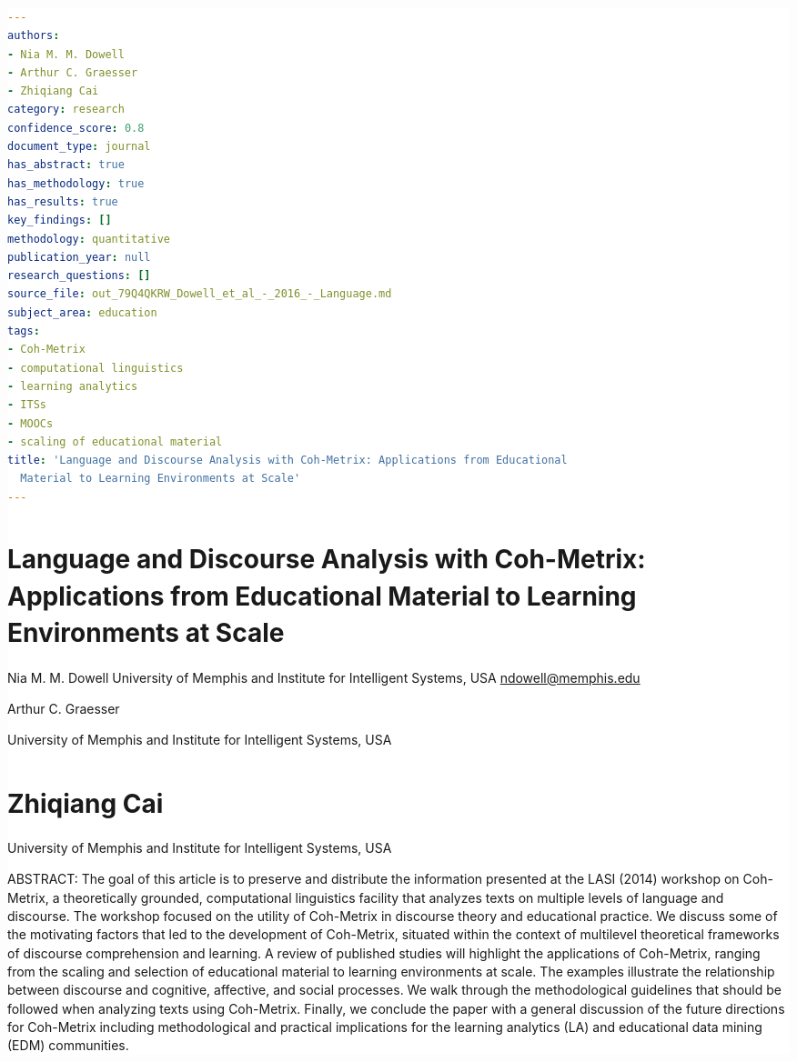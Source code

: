 ```yaml
---
authors:
- Nia M. M. Dowell
- Arthur C. Graesser
- Zhiqiang Cai
category: research
confidence_score: 0.8
document_type: journal
has_abstract: true
has_methodology: true
has_results: true
key_findings: []
methodology: quantitative
publication_year: null
research_questions: []
source_file: out_79Q4QKRW_Dowell_et_al_-_2016_-_Language.md
subject_area: education
tags:
- Coh-Metrix
- computational linguistics
- learning analytics
- ITSs
- MOOCs
- scaling of educational material
title: 'Language and Discourse Analysis with Coh-Metrix: Applications from Educational
  Material to Learning Environments at Scale'
---
```


# Language and Discourse Analysis with Coh-Metrix: Applications from Educational Material to Learning Environments at Scale

Nia	M.	M.	Dowell University	of	Memphis	and	Institute	for	Intelligent	Systems,	USA ndowell@memphis.edu

Arthur	C.	Graesser

University	of	Memphis	and	Institute	for	Intelligent	Systems,	USA

# Zhiqiang	Cai

University	of	Memphis	and	Institute	for	Intelligent	Systems,	USA

ABSTRACT:	The	goal	of	this	article	is	to	preserve	and	distribute	the	information	presented	at	the LASI	(2014)	workshop	on	Coh-Metrix,	a	theoretically	grounded,	computational	linguistics	facility that	analyzes	 texts	on	multiple	levels	of	language	and	discourse.	The	workshop	 focused	on	 the utility	 of	 Coh-Metrix	 in	 discourse	 theory and	 educational	 practice.	 We	 discuss	 some	 of	 the motivating	 factors	 that	 led	 to	 the	 development	 of	 Coh-Metrix,	 situated	 within	 the	 context	 of multilevel	 theoretical	 frameworks	 of	 discourse	 comprehension	 and	 learning.	 A	 review	 of published	 studies	 will	 highlight	 the	 applications	 of	 Coh-Metrix,	 ranging	 from	 the	 scaling	 and selection	of	educational	material	to	learning	environments	at	scale.	The	examples	illustrate	the relationship	between	discourse	and	cognitive,	affective,	and	social	processes.	We	walk	 through the	 methodological	 guidelines	 that	 should	 be	 followed	 when	 analyzing	 texts	 using	 Coh-Metrix. Finally,	we	conclude	the	paper	with	a	general	discussion	of	the	future	directions	for	Coh-Metrix including	 methodological	 and	 practical	 implications	 for	 the	 learning	 analytics	 (LA) and educational	data	mining	(EDM)	communities.
